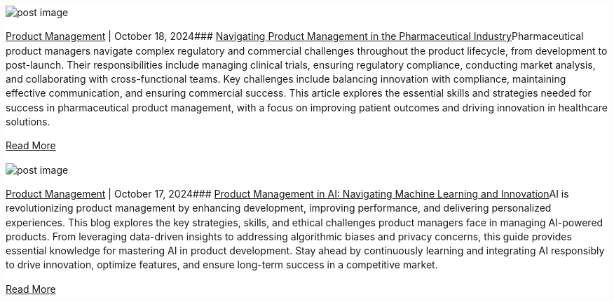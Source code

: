 ![post image](https://cdn.voltagecontrol.com/wp-content/uploads/2024/10/Navigating-Product-Management-in-the-Pharmaceutical-Industry1-960x640.jpg)

[Product Management](https://voltagecontrol.com/articles/category/product-management/) | October 18, 2024### [Navigating Product Management in the Pharmaceutical Industry](https://voltagecontrol.com/articles/navigating-product-management-in-the-pharmaceutical-industry/)Pharmaceutical product managers navigate complex regulatory and commercial challenges throughout the product lifecycle, from development to post-launch. Their responsibilities include managing clinical trials, ensuring regulatory compliance, conducting market analysis, and collaborating with cross-functional teams. Key challenges include balancing innovation with compliance, maintaining effective communication, and ensuring commercial success. This article explores the essential skills and strategies needed for success in pharmaceutical product management, with a focus on improving patient outcomes and driving innovation in healthcare solutions.

[Read More](https://voltagecontrol.com/articles/navigating-product-management-in-the-pharmaceutical-industry/)

![post image](https://cdn.voltagecontrol.com/wp-content/uploads/2024/10/Product-Management-in-AI-Navigating-Machine-Learning-and-Innovation-960x640.jpg)

[Product Management](https://voltagecontrol.com/articles/category/product-management/) | October 17, 2024### [Product Management in AI: Navigating Machine Learning and Innovation](https://voltagecontrol.com/articles/product-management-in-ai-navigating-machine-learning-and-innovation/)AI is revolutionizing product management by enhancing development, improving performance, and delivering personalized experiences. This blog explores the key strategies, skills, and ethical challenges product managers face in managing AI-powered products. From leveraging data-driven insights to addressing algorithmic biases and privacy concerns, this guide provides essential knowledge for mastering AI in product development. Stay ahead by continuously learning and integrating AI responsibly to drive innovation, optimize features, and ensure long-term success in a competitive market.

[Read More](https://voltagecontrol.com/articles/product-management-in-ai-navigating-machine-learning-and-innovation/)